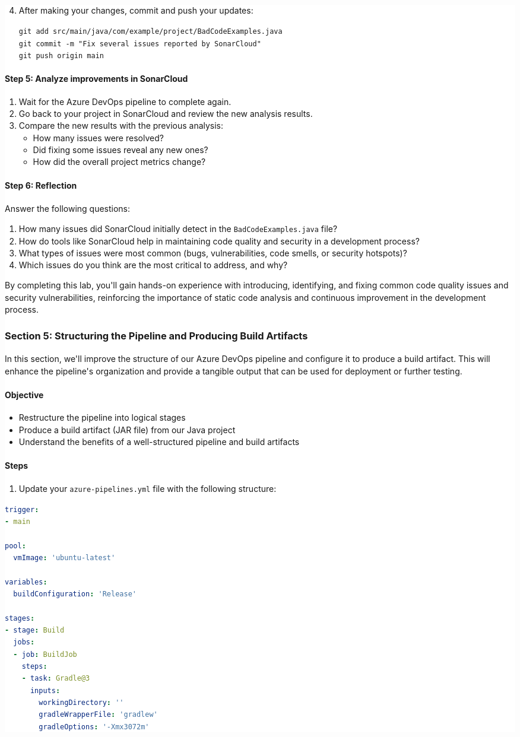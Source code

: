 4. After making your changes, commit and push your updates:
   ```
   git add src/main/java/com/example/project/BadCodeExamples.java
   git commit -m "Fix several issues reported by SonarCloud"
   git push origin main
   ```

#### Step 5: Analyze improvements in SonarCloud

1. Wait for the Azure DevOps pipeline to complete again.
2. Go back to your project in SonarCloud and review the new analysis results.
3. Compare the new results with the previous analysis:
   - How many issues were resolved?
   - Did fixing some issues reveal any new ones?
   - How did the overall project metrics change?

#### Step 6: Reflection

Answer the following questions:

1. How many issues did SonarCloud initially detect in the `BadCodeExamples.java` file?
2. How do tools like SonarCloud help in maintaining code quality and security in a development process?
3. What types of issues were most common (bugs, vulnerabilities, code smells, or security hotspots)?
4. Which issues do you think are the most critical to address, and why?

By completing this lab, you'll gain hands-on experience with introducing, identifying, and fixing common code quality issues and security vulnerabilities, reinforcing the importance of static code analysis and continuous improvement in the development process.

### Section 5: Structuring the Pipeline and Producing Build Artifacts

In this section, we'll improve the structure of our Azure DevOps pipeline and configure it to produce a build artifact. This will enhance the pipeline's organization and provide a tangible output that can be used for deployment or further testing.

#### Objective
- Restructure the pipeline into logical stages
- Produce a build artifact (JAR file) from our Java project
- Understand the benefits of a well-structured pipeline and build artifacts

#### Steps

1. Update your `azure-pipelines.yml` file with the following structure:

```yaml
trigger:
- main

pool:
  vmImage: 'ubuntu-latest'

variables:
  buildConfiguration: 'Release'

stages:
- stage: Build
  jobs:
  - job: BuildJob
    steps:
    - task: Gradle@3
      inputs:
        workingDirectory: ''
        gradleWrapperFile: 'gradlew'
        gradleOptions: '-Xmx3072m'
```